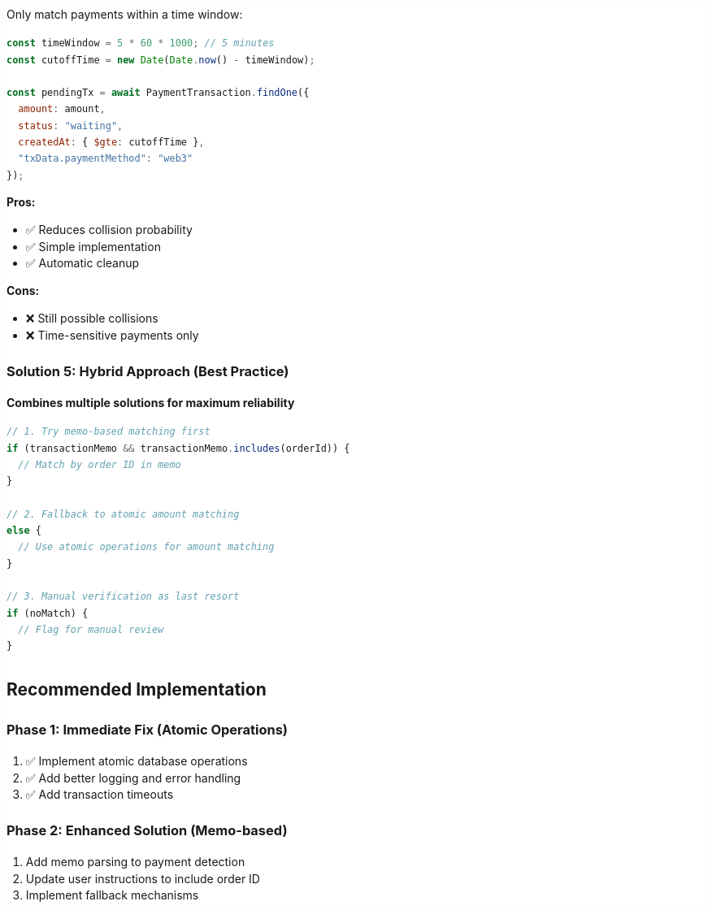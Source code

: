Only match payments within a time window:

```javascript
const timeWindow = 5 * 60 * 1000; // 5 minutes
const cutoffTime = new Date(Date.now() - timeWindow);

const pendingTx = await PaymentTransaction.findOne({
  amount: amount,
  status: "waiting",
  createdAt: { $gte: cutoffTime },
  "txData.paymentMethod": "web3"
});
```

**Pros:**
- ✅ Reduces collision probability
- ✅ Simple implementation
- ✅ Automatic cleanup

**Cons:**
- ❌ Still possible collisions
- ❌ Time-sensitive payments only

### Solution 5: Hybrid Approach (Best Practice)
**Combines multiple solutions for maximum reliability**

```javascript
// 1. Try memo-based matching first
if (transactionMemo && transactionMemo.includes(orderId)) {
  // Match by order ID in memo
}

// 2. Fallback to atomic amount matching
else {
  // Use atomic operations for amount matching
}

// 3. Manual verification as last resort
if (noMatch) {
  // Flag for manual review
}
```

## Recommended Implementation

### Phase 1: Immediate Fix (Atomic Operations)
1. ✅ Implement atomic database operations
2. ✅ Add better logging and error handling
3. ✅ Add transaction timeouts

### Phase 2: Enhanced Solution (Memo-based)
1. Add memo parsing to payment detection
2. Update user instructions to include order ID
3. Implement fallback mechanisms

